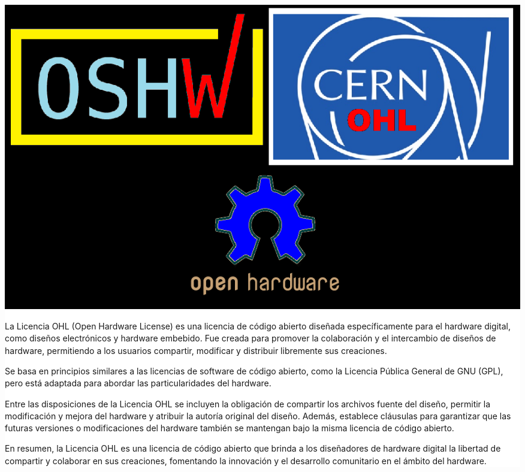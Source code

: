   <img src="https://github.com/Democrito/repositorios/blob/master/Micros/Atto64/img/open%20hardware.png">
</p>

La Licencia OHL (Open Hardware License) es una licencia de código abierto diseñada específicamente para el hardware digital, como diseños electrónicos y hardware embebido. Fue creada para promover la colaboración y el intercambio de diseños de hardware, permitiendo a los usuarios compartir, modificar y distribuir libremente sus creaciones.

Se basa en principios similares a las licencias de software de código abierto, como la Licencia Pública General de GNU (GPL), pero está adaptada para abordar las particularidades del hardware.

Entre las disposiciones de la Licencia OHL se incluyen la obligación de compartir los archivos fuente del diseño, permitir la modificación y mejora del hardware y atribuir la autoría original del diseño. Además, establece cláusulas para garantizar que las futuras versiones o modificaciones del hardware también se mantengan bajo la misma licencia de código abierto.

En resumen, la Licencia OHL es una licencia de código abierto que brinda a los diseñadores de hardware digital la libertad de compartir y colaborar en sus creaciones, fomentando la innovación y el desarrollo comunitario en el ámbito del hardware.



